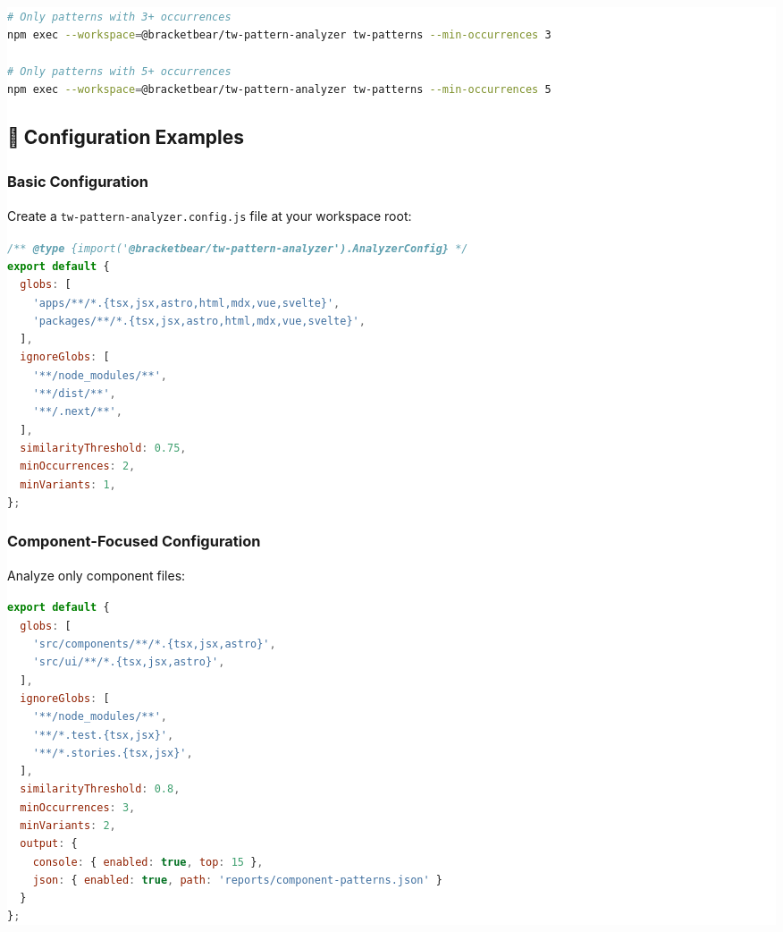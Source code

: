 ```bash
# Only patterns with 3+ occurrences
npm exec --workspace=@bracketbear/tw-pattern-analyzer tw-patterns --min-occurrences 3

# Only patterns with 5+ occurrences
npm exec --workspace=@bracketbear/tw-pattern-analyzer tw-patterns --min-occurrences 5
```

## 📁 Configuration Examples

### Basic Configuration

Create a `tw-pattern-analyzer.config.js` file at your workspace root:

```javascript
/** @type {import('@bracketbear/tw-pattern-analyzer').AnalyzerConfig} */
export default {
  globs: [
    'apps/**/*.{tsx,jsx,astro,html,mdx,vue,svelte}',
    'packages/**/*.{tsx,jsx,astro,html,mdx,vue,svelte}',
  ],
  ignoreGlobs: [
    '**/node_modules/**',
    '**/dist/**',
    '**/.next/**',
  ],
  similarityThreshold: 0.75,
  minOccurrences: 2,
  minVariants: 1,
};
```

### Component-Focused Configuration

Analyze only component files:

```javascript
export default {
  globs: [
    'src/components/**/*.{tsx,jsx,astro}',
    'src/ui/**/*.{tsx,jsx,astro}',
  ],
  ignoreGlobs: [
    '**/node_modules/**',
    '**/*.test.{tsx,jsx}',
    '**/*.stories.{tsx,jsx}',
  ],
  similarityThreshold: 0.8,
  minOccurrences: 3,
  minVariants: 2,
  output: {
    console: { enabled: true, top: 15 },
    json: { enabled: true, path: 'reports/component-patterns.json' }
  }
};
```
